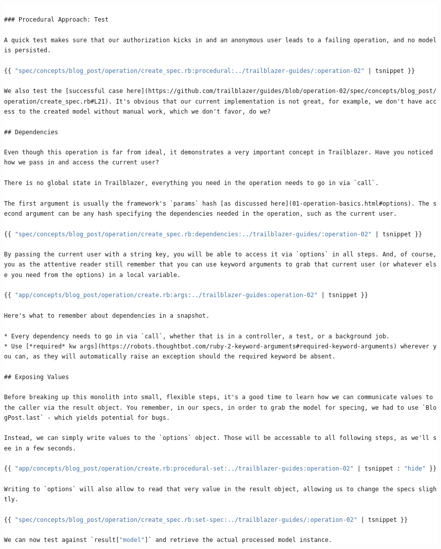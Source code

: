   ~~~8

### Procedural Approach: Test

A quick test makes sure that our authorization kicks in and an anonymous user leads to a failing operation, and no model is persisted.

{{ "spec/concepts/blog_post/operation/create_spec.rb:procedural:../trailblazer-guides/:operation-02" | tsnippet }}

We also test the [successful case here](https://github.com/trailblazer/guides/blob/operation-02/spec/concepts/blog_post/operation/create_spec.rb#L21). It's obvious that our current implementation is not great, for example, we don't have access to the created model without manual work, which we don't favor, do we?

## Dependencies

Even though this operation is far from ideal, it demonstrates a very important concept in Trailblazer. Have you noticed how we pass in and access the current user?

There is no global state in Trailblazer, everything you need in the operation needs to go in via `call`.

The first argument is usually the framework's `params` hash [as discussed here](01-operation-basics.html#options). The second argument can be any hash specifying the dependencies needed in the operation, such as the current user.

{{ "spec/concepts/blog_post/operation/create_spec.rb:dependencies:../trailblazer-guides/:operation-02" | tsnippet }}

By passing the current user with a string key, you will be able to access it via `options` in all steps. And, of course, you as the attentive reader still remember that you can use keyword arguments to grab that current user (or whatever else you need from the options) in a local variable.

{{ "app/concepts/blog_post/operation/create.rb:args:../trailblazer-guides:operation-02" | tsnippet }}

Here's what to remember about dependencies in a snapshot.

* Every dependency needs to go in via `call`, whether that is in a controller, a test, or a background job.
* Use [*required* kw args](https://robots.thoughtbot.com/ruby-2-keyword-arguments#required-keyword-arguments) wherever you can, as they will automatically raise an exception should the required keyword be absent.

## Exposing Values

Before breaking up this monolith into small, flexible steps, it's a good time to learn how we can communicate values to the caller via the result object. You remember, in our specs, in order to grab the model for specing, we had to use `BlogPost.last` - which yields potential for bugs.

Instead, we can simply write values to the `options` object. Those will be accessable to all following steps, as we'll see in a few seconds.

{{ "app/concepts/blog_post/operation/create.rb:procedural-set:../trailblazer-guides:operation-02" | tsnippet : "hide" }}

Writing to `options` will also allow to read that very value in the result object, allowing us to change the specs slightly.

{{ "spec/concepts/blog_post/operation/create_spec.rb:set-spec:../trailblazer-guides/:operation-02" | tsnippet }}

We can now test against `result["model"]` and retrieve the actual processed model instance.
  ~~~